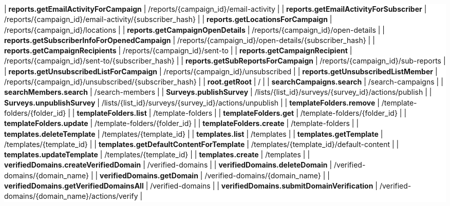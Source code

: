 | **reports.getEmailActivityForCampaign** | /reports/{campaign_id}/email-activity |
| **reports.getEmailActivityForSubscriber** | /reports/{campaign_id}/email-activity/{subscriber_hash} |
| **reports.getLocationsForCampaign** | /reports/{campaign_id}/locations |
| **reports.getCampaignOpenDetails** | /reports/{campaign_id}/open-details |
| **reports.getSubscriberInfoForOpenedCampaign** | /reports/{campaign_id}/open-details/{subscriber_hash} |
| **reports.getCampaignRecipients** | /reports/{campaign_id}/sent-to |
| **reports.getCampaignRecipient** | /reports/{campaign_id}/sent-to/{subscriber_hash} |
| **reports.getSubReportsForCampaign** | /reports/{campaign_id}/sub-reports |
| **reports.getUnsubscribedListForCampaign** | /reports/{campaign_id}/unsubscribed |
| **reports.getUnsubscribedListMember** | /reports/{campaign_id}/unsubscribed/{subscriber_hash} |
| **root.getRoot** | / |
| **searchCampaigns.search** | /search-campaigns |
| **searchMembers.search** | /search-members |
| **Surveys.publishSurvey** | /lists/{list_id}/surveys/{survey_id}/actions/publish |
| **Surveys.unpublishSurvey** | /lists/{list_id}/surveys/{survey_id}/actions/unpublish |
| **templateFolders.remove** | /template-folders/{folder_id} |
| **templateFolders.list** | /template-folders |
| **templateFolders.get** | /template-folders/{folder_id} |
| **templateFolders.update** | /template-folders/{folder_id} |
| **templateFolders.create** | /template-folders |
| **templates.deleteTemplate** | /templates/{template_id} |
| **templates.list** | /templates |
| **templates.getTemplate** | /templates/{template_id} |
| **templates.getDefaultContentForTemplate** | /templates/{template_id}/default-content |
| **templates.updateTemplate** | /templates/{template_id} |
| **templates.create** | /templates |
| **verifiedDomains.createVerifiedDomain** | /verified-domains |
| **verifiedDomains.deleteDomain** | /verified-domains/{domain_name} |
| **verifiedDomains.getDomain** | /verified-domains/{domain_name} |
| **verifiedDomains.getVerifiedDomainsAll** | /verified-domains |
| **verifiedDomains.submitDomainVerification** | /verified-domains/{domain_name}/actions/verify |
